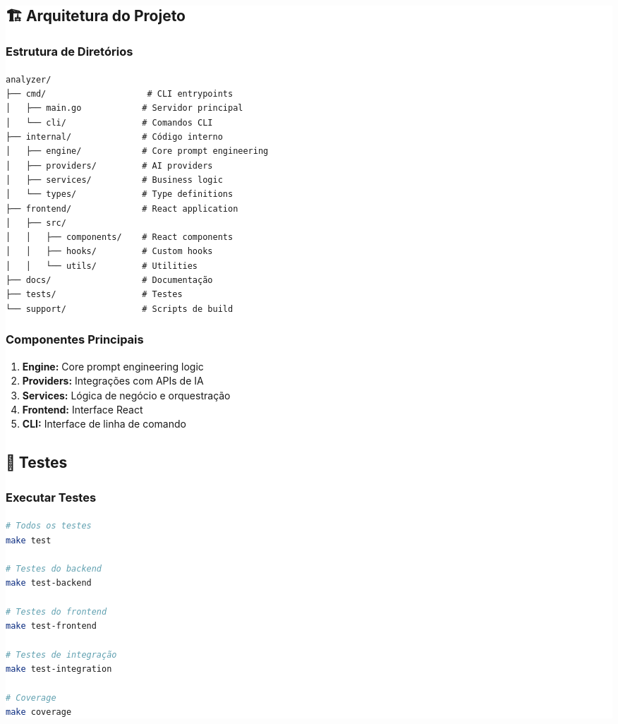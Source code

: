 ## 🏗️ Arquitetura do Projeto

### Estrutura de Diretórios

```plaintext
analyzer/
├── cmd/                    # CLI entrypoints
│   ├── main.go            # Servidor principal
│   └── cli/               # Comandos CLI
├── internal/              # Código interno
│   ├── engine/            # Core prompt engineering
│   ├── providers/         # AI providers
│   ├── services/          # Business logic
│   └── types/             # Type definitions
├── frontend/              # React application
│   ├── src/
│   │   ├── components/    # React components
│   │   ├── hooks/         # Custom hooks
│   │   └── utils/         # Utilities
├── docs/                  # Documentação
├── tests/                 # Testes
└── support/               # Scripts de build
```

### Componentes Principais

1. **Engine:** Core prompt engineering logic
2. **Providers:** Integrações com APIs de IA
3. **Services:** Lógica de negócio e orquestração
4. **Frontend:** Interface React
5. **CLI:** Interface de linha de comando

## 🧪 Testes

### Executar Testes

```bash
# Todos os testes
make test

# Testes do backend
make test-backend

# Testes do frontend
make test-frontend

# Testes de integração
make test-integration

# Coverage
make coverage
```
